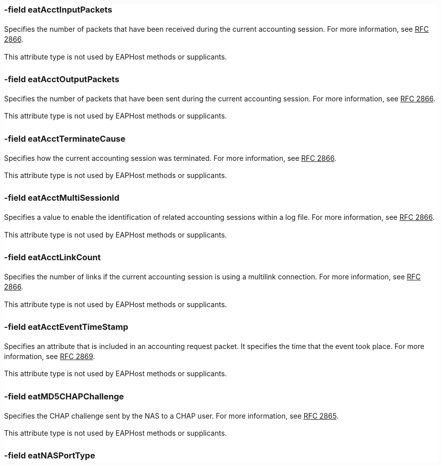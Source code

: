 ### -field eatAcctInputPackets

Specifies the number of packets that have been received during the current accounting session. For more information, see 
<a href="https://www.ietf.org/rfc/rfc2866.txt">RFC 2866</a>.

This attribute type is not used by EAPHost methods or supplicants.

### -field eatAcctOutputPackets

Specifies the number of packets that have been sent during the current accounting session.  For more information, see 
<a href="https://www.ietf.org/rfc/rfc2866.txt">RFC 2866</a>.

This attribute type is not used by EAPHost methods or supplicants.

### -field eatAcctTerminateCause

Specifies how the current accounting session was terminated. For more information, see 
<a href="https://www.ietf.org/rfc/rfc2866.txt">RFC 2866</a>.

This attribute type is not used by EAPHost methods or supplicants.

### -field eatAcctMultiSessionId

Specifies a value to enable the identification of related accounting sessions within a log file. For more information, see 
<a href="https://www.ietf.org/rfc/rfc2866.txt">RFC 2866</a>.

This attribute type is not used by EAPHost methods or supplicants.

### -field eatAcctLinkCount

Specifies the number of links if the current accounting session is using a multilink connection. For more information, see 
<a href="https://www.ietf.org/rfc/rfc2866.txt">RFC 2866</a>.

This attribute type is not used by EAPHost methods or supplicants.

### -field eatAcctEventTimeStamp

Specifies an attribute that is included in an accounting request packet. It specifies the time that the event took place. For more information, see <a href="https://www.ietf.org/rfc/rfc2869.txt">RFC 2869</a>.

This attribute type is not used by EAPHost methods or supplicants.

### -field eatMD5CHAPChallenge

Specifies the CHAP challenge sent by the NAS to a CHAP user. For more information, see 
<a href="https://www.ietf.org/rfc/rfc2865.txt">RFC 2865</a>.

This attribute type is not used by EAPHost methods or supplicants.

### -field eatNASPortType

